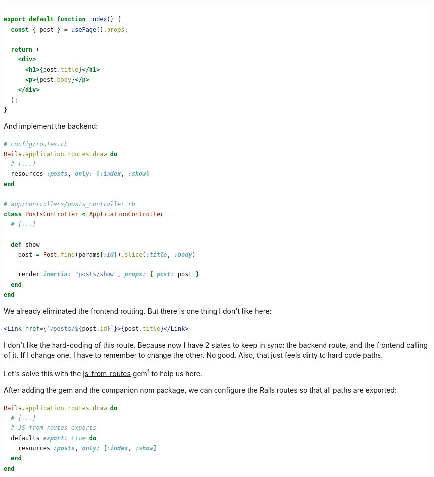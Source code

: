 ```jsx

export default function Index() {
  const { post } = usePage().props;

  return (
    <div>
      <h1>{post.title}</h1>
      <p>{post.body}</p>
    </div>
  );
}

```

And implement the backend:

```ruby
# config/routes.rb
Rails.application.routes.draw do
  # [...]
  resources :posts, only: [:index, :show]
end

# app/controllers/posts_controller.rb
class PostsController < ApplicationController
  # [...]

  def show
    post = Post.find(params[:id]).slice(:title, :body)

    render inertia: "posts/show", props: { post: post }
  end
end
```

We already eliminated the frontend routing. But there is one thing I don't like here:

```jsx
<Link href={`/posts/${post.id}`}>{post.title}</Link>
```

I don't like the hard-coding of this route. Because now I have 2 states to keep in sync: the backend route, and the frontend calling of it. If I change one, I have to remember to change the other. No good. Also, that just feels dirty to hard code paths.

Let's solve this with the [js_from_routes](https://github.com/ElMassimo/js_from_routes) gem<sup id="sup-1"><a href="#footnotes-1">1</a></sup> to help us here.

After adding the gem and the companion npm package, we can configure the Rails routes so that all paths are exported:

```ruby
Rails.application.routes.draw do
  # [...]
  # JS from routes exports
  defaults export: true do
    resources :posts, only: [:index, :show]
  end
end
```
